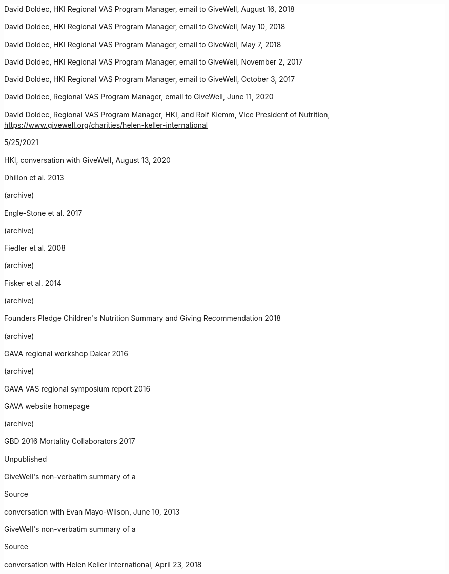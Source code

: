 David Doldec, HKI Regional VAS Program Manager, email to GiveWell, August 16, 2018

David Doldec, HKI Regional VAS Program Manager, email to GiveWell, May 10, 2018

David Doldec, HKI Regional VAS Program Manager, email to GiveWell, May 7, 2018

David Doldec, HKI Regional VAS Program Manager, email to GiveWell, November 2, 2017

David Doldec, HKI Regional VAS Program Manager, email to GiveWell, October 3, 2017

David Doldec, Regional VAS Program Manager, email to GiveWell, June 11, 2020

David Doldec, Regional VAS Program Manager, HKI, and Rolf Klemm, Vice President of Nutrition, https://www.givewell.org/charities/helen-keller-international

5/25/2021

HKI, conversation with GiveWell, August 13, 2020

Dhillon et al. 2013

(archive)

Engle-Stone et al. 2017

(archive)

Fiedler et al. 2008

(archive)

Fisker et al. 2014

(archive)

Founders Pledge Children's Nutrition Summary and Giving Recommendation 2018

(archive)

GAVA regional workshop Dakar 2016

(archive)

GAVA VAS regional symposium report 2016

GAVA website homepage

(archive)

GBD 2016 Mortality Collaborators 2017

Unpublished

GiveWell's non-verbatim summary of a

Source

conversation with Evan Mayo-Wilson, June 10, 2013

GiveWell's non-verbatim summary of a

Source

conversation with Helen Keller International, April 23, 2018
